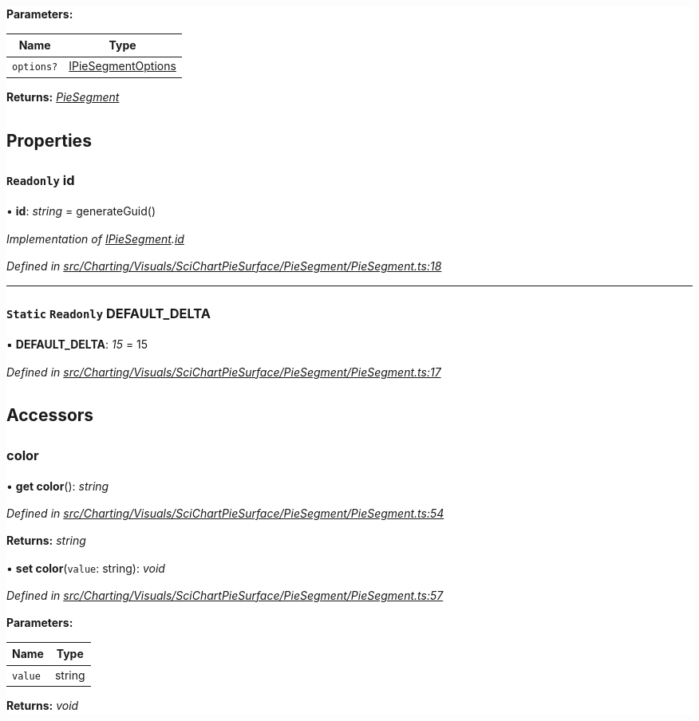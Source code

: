 **Parameters:**

Name | Type |
------ | ------ |
`options?` | [IPieSegmentOptions](../interfaces/ipiesegmentoptions.md) |

**Returns:** *[PieSegment](piesegment.md)*

## Properties

### `Readonly` id

• **id**: *string* = generateGuid()

*Implementation of [IPieSegment](../interfaces/ipiesegment.md).[id](../interfaces/ipiesegment.md#readonly-id)*

*Defined in [src/Charting/Visuals/SciChartPieSurface/PieSegment/PieSegment.ts:18](https://github.com/ABTSoftware/SciChart.Dev/blob/ff9f38d289/Web/src/SciChart/src/Charting/Visuals/SciChartPieSurface/PieSegment/PieSegment.ts#L18)*

___

### `Static` `Readonly` DEFAULT_DELTA

▪ **DEFAULT_DELTA**: *15* = 15

*Defined in [src/Charting/Visuals/SciChartPieSurface/PieSegment/PieSegment.ts:17](https://github.com/ABTSoftware/SciChart.Dev/blob/ff9f38d289/Web/src/SciChart/src/Charting/Visuals/SciChartPieSurface/PieSegment/PieSegment.ts#L17)*

## Accessors

###  color

• **get color**(): *string*

*Defined in [src/Charting/Visuals/SciChartPieSurface/PieSegment/PieSegment.ts:54](https://github.com/ABTSoftware/SciChart.Dev/blob/ff9f38d289/Web/src/SciChart/src/Charting/Visuals/SciChartPieSurface/PieSegment/PieSegment.ts#L54)*

**Returns:** *string*

• **set color**(`value`: string): *void*

*Defined in [src/Charting/Visuals/SciChartPieSurface/PieSegment/PieSegment.ts:57](https://github.com/ABTSoftware/SciChart.Dev/blob/ff9f38d289/Web/src/SciChart/src/Charting/Visuals/SciChartPieSurface/PieSegment/PieSegment.ts#L57)*

**Parameters:**

Name | Type |
------ | ------ |
`value` | string |

**Returns:** *void*
